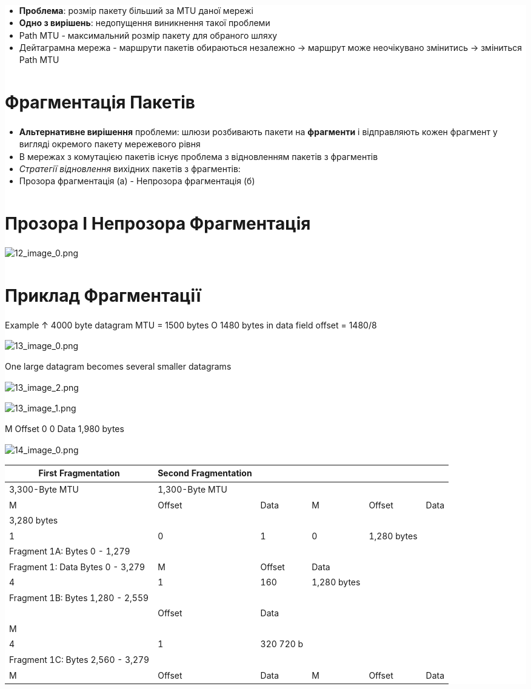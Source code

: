 - **Проблема**: розмір пакету більший за MTU даної мережі
- **Одно з вирішень**: недопущення виникнення такої проблеми
- Path MTU - максимальний розмір пакету для обраного шляху
- Дейтаграмна мережа - маршрути пакетів обираються незалежно → маршрут може неочікувано змінитись → зміниться Path MTU

# Фрагментація Пакетів

- **Альтернативне вирішення** проблеми: шлюзи розбивають пакети на **фрагменти** і відправляють кожен фрагмент у вигляді окремого пакету мережевого рівня
- В мережах з комутацією пакетів існує проблема з відновленням пакетів з фрагментів
- *Стратегії відновлення* вихідних пакетів з фрагментів:
- Прозора фрагментація (а) - Непрозора фрагментація (б)

# Прозора І Непрозора Фрагментація

![12_image_0.png](12_image_0.png)

# Приклад Фрагментації

Example
↑  4000 byte datagram MTU = 1500 bytes О
1480 bytes in data field offset =
1480/8

![13_image_0.png](13_image_0.png)

One large datagram becomes several smaller datagrams

![13_image_2.png](13_image_2.png)

![13_image_1.png](13_image_1.png)

М
 Offset 0 0 Data 1,980 bytes

![14_image_0.png](14_image_0.png)

| First Fragmentation                   | Second Fragmentation   |             |                     |             |      |
|---------------------------------------|------------------------|-------------|---------------------|-------------|------|
| 3,300-Byte MTU                        | 1,300-Byte MTU         |             |                     |             |      |
| М                                     | Offset                 | Data        | М                   | Offset      | Data |
| 3,280 bytes                           |                        |             |                     |             |      |
| 1                                     | 0                      | 1           | 0                   | 1,280 bytes |      |
| Fragment 1A: Bytes 0 - 1,279          |                        |             |                     |             |      |
| Fragment 1: Data Bytes 0 - 3,279      | М                      | Offset      | Data                |             |      |
| 4                                     | 1                      | 160         | 1,280 bytes         |             |      |
| Fragment 1B: Bytes 1,280 - 2,559      |                        |             |                     |             |      |
| | Offset | Data                       |                        |             |                     |             |      |
| М                                     |                        |             |                     |             |      |
| 4                                     | 1                      | 320   720 b |                     |             |      |
| Fragment 1C: Bytes 2,560 - 3,279      |                        |             |                     |             |      |
| М                                     | Offset                 | Data        | М                   | Offset      | Data |